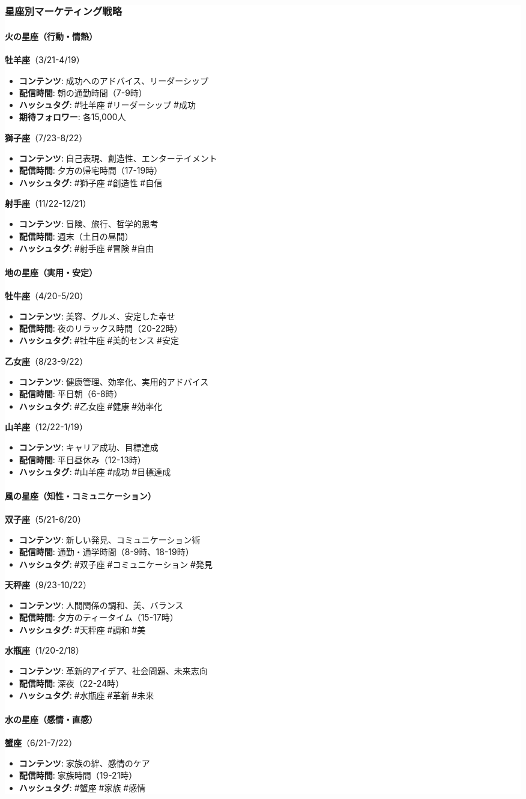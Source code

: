 ### 星座別マーケティング戦略

#### 火の星座（行動・情熱）
**牡羊座**（3/21-4/19）
- **コンテンツ**: 成功へのアドバイス、リーダーシップ
- **配信時間**: 朝の通勤時間（7-9時）
- **ハッシュタグ**: #牡羊座 #リーダーシップ #成功
- **期待フォロワー**: 各15,000人

**獅子座**（7/23-8/22）
- **コンテンツ**: 自己表現、創造性、エンターテイメント
- **配信時間**: 夕方の帰宅時間（17-19時）
- **ハッシュタグ**: #獅子座 #創造性 #自信

**射手座**（11/22-12/21）
- **コンテンツ**: 冒険、旅行、哲学的思考
- **配信時間**: 週末（土日の昼間）
- **ハッシュタグ**: #射手座 #冒険 #自由

#### 地の星座（実用・安定）
**牡牛座**（4/20-5/20）
- **コンテンツ**: 美容、グルメ、安定した幸せ
- **配信時間**: 夜のリラックス時間（20-22時）
- **ハッシュタグ**: #牡牛座 #美的センス #安定

**乙女座**（8/23-9/22）
- **コンテンツ**: 健康管理、効率化、実用的アドバイス
- **配信時間**: 平日朝（6-8時）
- **ハッシュタグ**: #乙女座 #健康 #効率化

**山羊座**（12/22-1/19）
- **コンテンツ**: キャリア成功、目標達成
- **配信時間**: 平日昼休み（12-13時）
- **ハッシュタグ**: #山羊座 #成功 #目標達成

#### 風の星座（知性・コミュニケーション）
**双子座**（5/21-6/20）
- **コンテンツ**: 新しい発見、コミュニケーション術
- **配信時間**: 通勤・通学時間（8-9時、18-19時）
- **ハッシュタグ**: #双子座 #コミュニケーション #発見

**天秤座**（9/23-10/22）
- **コンテンツ**: 人間関係の調和、美、バランス
- **配信時間**: 夕方のティータイム（15-17時）
- **ハッシュタグ**: #天秤座 #調和 #美

**水瓶座**（1/20-2/18）
- **コンテンツ**: 革新的アイデア、社会問題、未来志向
- **配信時間**: 深夜（22-24時）
- **ハッシュタグ**: #水瓶座 #革新 #未来

#### 水の星座（感情・直感）
**蟹座**（6/21-7/22）
- **コンテンツ**: 家族の絆、感情のケア
- **配信時間**: 家族時間（19-21時）
- **ハッシュタグ**: #蟹座 #家族 #感情
